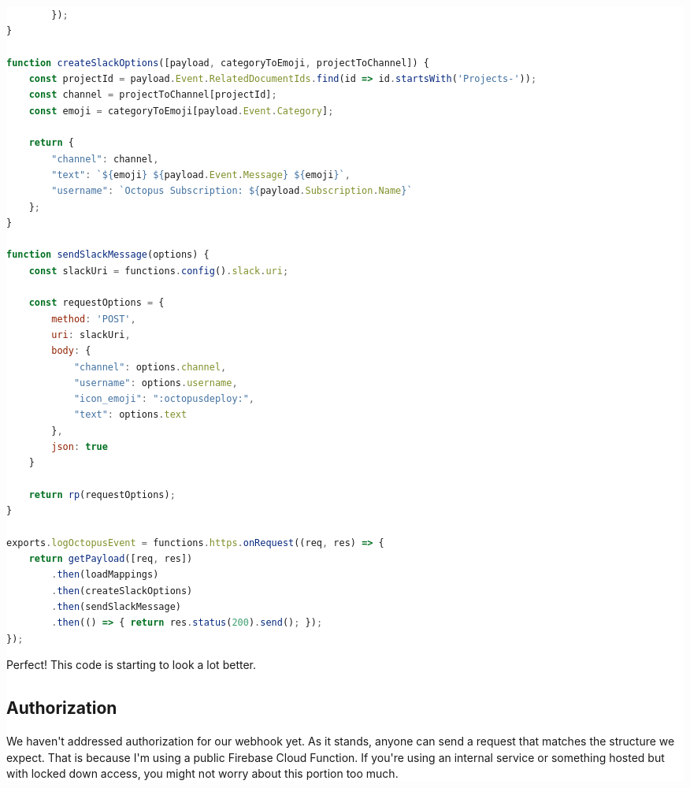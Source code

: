 ```javascript
        });
}

function createSlackOptions([payload, categoryToEmoji, projectToChannel]) {
    const projectId = payload.Event.RelatedDocumentIds.find(id => id.startsWith('Projects-'));
    const channel = projectToChannel[projectId];
    const emoji = categoryToEmoji[payload.Event.Category];

    return {
        "channel": channel,
        "text": `${emoji} ${payload.Event.Message} ${emoji}`,
        "username": `Octopus Subscription: ${payload.Subscription.Name}`
    };
}

function sendSlackMessage(options) {
    const slackUri = functions.config().slack.uri;

    const requestOptions = {
        method: 'POST',
        uri: slackUri,
        body: {
            "channel": options.channel,
            "username": options.username,
            "icon_emoji": ":octopusdeploy:",
            "text": options.text
        },
        json: true
    }

    return rp(requestOptions);
}

exports.logOctopusEvent = functions.https.onRequest((req, res) => {
    return getPayload([req, res])
        .then(loadMappings)
        .then(createSlackOptions)
        .then(sendSlackMessage)
        .then(() => { return res.status(200).send(); });
});
```

Perfect! This code is starting to look a lot better.

## Authorization

We haven't addressed authorization for our webhook yet. As it stands, anyone can send a request that matches the structure we expect. That is because I'm using a public Firebase Cloud Function. If you're using an internal service or something hosted but with locked down access, you might not worry about this portion too much.
